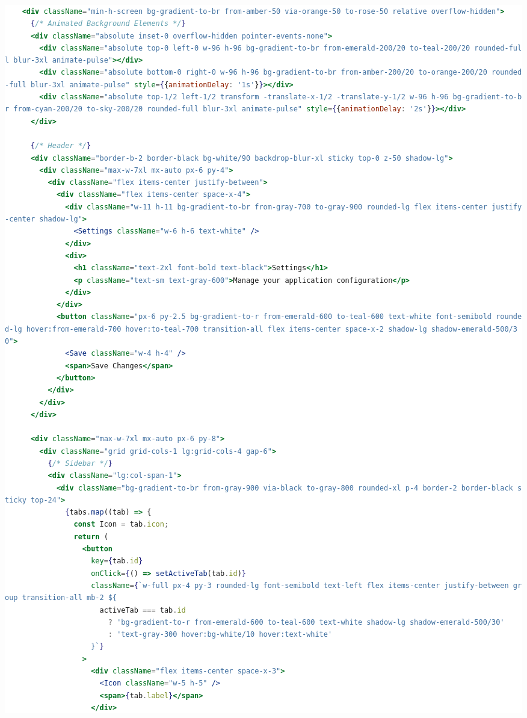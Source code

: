 ```jsx
    <div className="min-h-screen bg-gradient-to-br from-amber-50 via-orange-50 to-rose-50 relative overflow-hidden">
      {/* Animated Background Elements */}
      <div className="absolute inset-0 overflow-hidden pointer-events-none">
        <div className="absolute top-0 left-0 w-96 h-96 bg-gradient-to-br from-emerald-200/20 to-teal-200/20 rounded-full blur-3xl animate-pulse"></div>
        <div className="absolute bottom-0 right-0 w-96 h-96 bg-gradient-to-br from-amber-200/20 to-orange-200/20 rounded-full blur-3xl animate-pulse" style={{animationDelay: '1s'}}></div>
        <div className="absolute top-1/2 left-1/2 transform -translate-x-1/2 -translate-y-1/2 w-96 h-96 bg-gradient-to-br from-cyan-200/20 to-sky-200/20 rounded-full blur-3xl animate-pulse" style={{animationDelay: '2s'}}></div>
      </div>

      {/* Header */}
      <div className="border-b-2 border-black bg-white/90 backdrop-blur-xl sticky top-0 z-50 shadow-lg">
        <div className="max-w-7xl mx-auto px-6 py-4">
          <div className="flex items-center justify-between">
            <div className="flex items-center space-x-4">
              <div className="w-11 h-11 bg-gradient-to-br from-gray-700 to-gray-900 rounded-lg flex items-center justify-center shadow-lg">
                <Settings className="w-6 h-6 text-white" />
              </div>
              <div>
                <h1 className="text-2xl font-bold text-black">Settings</h1>
                <p className="text-sm text-gray-600">Manage your application configuration</p>
              </div>
            </div>
            <button className="px-6 py-2.5 bg-gradient-to-r from-emerald-600 to-teal-600 text-white font-semibold rounded-lg hover:from-emerald-700 hover:to-teal-700 transition-all flex items-center space-x-2 shadow-lg shadow-emerald-500/30">
              <Save className="w-4 h-4" />
              <span>Save Changes</span>
            </button>
          </div>
        </div>
      </div>

      <div className="max-w-7xl mx-auto px-6 py-8">
        <div className="grid grid-cols-1 lg:grid-cols-4 gap-6">
          {/* Sidebar */}
          <div className="lg:col-span-1">
            <div className="bg-gradient-to-br from-gray-900 via-black to-gray-800 rounded-xl p-4 border-2 border-black sticky top-24">
              {tabs.map((tab) => {
                const Icon = tab.icon;
                return (
                  <button
                    key={tab.id}
                    onClick={() => setActiveTab(tab.id)}
                    className={`w-full px-4 py-3 rounded-lg font-semibold text-left flex items-center justify-between group transition-all mb-2 ${
                      activeTab === tab.id
                        ? 'bg-gradient-to-r from-emerald-600 to-teal-600 text-white shadow-lg shadow-emerald-500/30'
                        : 'text-gray-300 hover:bg-white/10 hover:text-white'
                    }`}
                  >
                    <div className="flex items-center space-x-3">
                      <Icon className="w-5 h-5" />
                      <span>{tab.label}</span>
                    </div>
```